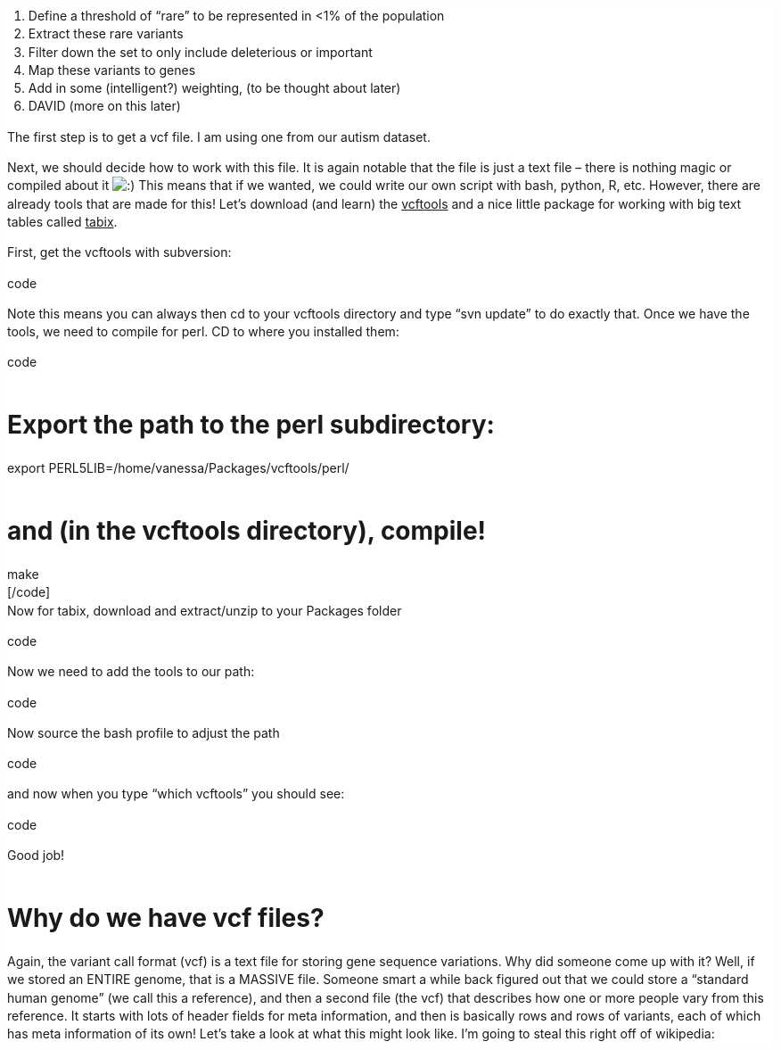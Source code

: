 1. Define a threshold of “rare” to be represented in <1% of the population
2. Extract these rare variants
3. Filter down the set to only include deleterious or important
4. Map these variants to genes
5. Add in some (intelligent?) weighting, (to be thought about later)
6. DAVID (more on this later)

The first step is to get a vcf file. I am using one from our autism dataset.

Next, we should decide how to work with this file. It is again notable that the file is just a text file – there is nothing magic or compiled about it ![:)](http://vsoch.com/blog/wp-includes/images/smilies/simple-smile.png) This means that if we wanted, we could write our own script with bash, python, R, etc. However, there are already tools that are made for this! Let’s download (and learn) the [vcftools](http://vcftools.sourceforge.net/downloads.html) and a nice little package for working with big text tables called [tabix](http://sourceforge.net/projects/samtools/files/tabix/).

First, get the vcftools with subversion:

code

Note this means you can always then cd to your vcftools directory and type “svn update” to do exactly that. Once we have the tools, we need to compile for perl. CD to where you installed them:

code

# Export the path to the perl subdirectory:  
 export PERL5LIB=/home/vanessa/Packages/vcftools/perl/

# and (in the vcftools directory), compile!  
 make  
 [/code]  
 Now for tabix, download and extract/unzip to your Packages folder

code

Now we need to add the tools to our path:

code

Now source the bash profile to adjust the path

code

and now when you type “which vcftools” you should see:

code

Good job!


# Why do we have vcf files?

Again, the variant call format (vcf) is a text file for storing gene sequence variations. Why did someone come up with it? Well, if we stored an ENTIRE genome, that is a MASSIVE file. Someone smart a while back figured out that we could store a “standard human genome” (we call this a reference), and then a second file (the vcf) that describes how one or more people vary from this reference. It starts with lots of header fields for meta information, and then is basically rows and rows of variants, each of which has meta information of its own! Let’s take a look at what this might look like. I’m going to steal this right off of wikipedia:
